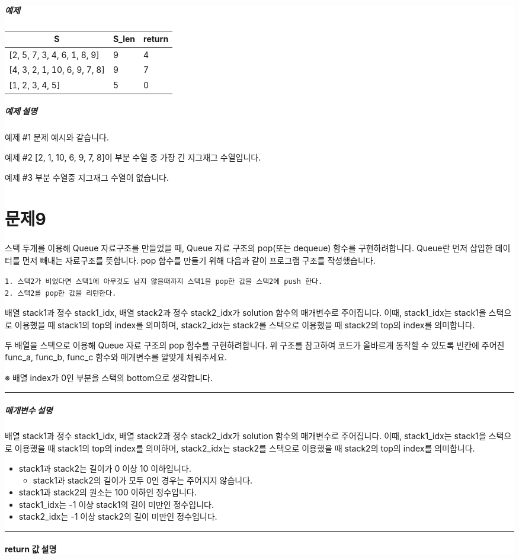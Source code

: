 ##### 예제

| S                            | S_len | return |
|------------------------------|---|--------|
| [2, 5, 7, 3, 4, 6, 1, 8, 9]  | 9 | 4      |
| [4, 3, 2, 1, 10, 6, 9, 7, 8] | 9 | 7      |
| [1, 2, 3, 4, 5]              | 5 | 0      |

##### 예제 설명

예제 #1
문제 예시와 같습니다.

예제 #2
[2, 1, 10, 6, 9, 7, 8]이 부분 수열 중 가장 긴 지그재그 수열입니다.

예제 #3
부분 수열중 지그재그 수열이 없습니다.


# 문제9
스택 두개를 이용해 Queue 자료구조를 만들었을 때, Queue 자료 구조의 pop(또는 dequeue) 함수를 구현하려합니다. Queue란 먼저 삽입한 데이터를 먼저 빼내는 자료구조를 뜻합니다. pop 함수를 만들기 위해 다음과 같이 프로그램 구조를 작성했습니다.

```
1. 스택2가 비었다면 스택1에 아무것도 남지 않을때까지 스택1을 pop한 값을 스택2에 push 한다.
2. 스택2를 pop한 값을 리턴한다.
```

배열 stack1과 정수 stack1_idx, 배열 stack2과 정수 stack2_idx가 solution 함수의 매개변수로 주어집니다. 이때, stack1_idx는 stack1을 스택으로 이용했을 때 stack1의 top의 index를 의미하며, stack2_idx는 stack2를 스택으로 이용했을 때 stack2의 top의 index를 의미합니다. 

두 배열을 스택으로 이용해 Queue 자료 구조의 pop 함수를 구현하려합니다. 위 구조를 참고하여 코드가 올바르게 동작할 수 있도록 빈칸에 주어진 func_a, func_b, func_c 함수와 매개변수를 알맞게 채워주세요.

※ 배열 index가 0인 부분을 스택의 bottom으로 생각합니다.

---

##### 매개변수 설명

배열 stack1과 정수 stack1_idx, 배열 stack2과 정수 stack2_idx가 solution 함수의 매개변수로 주어집니다. 이때, stack1_idx는 stack1을 스택으로 이용했을 때 stack1의 top의 index를 의미하며, stack2_idx는 stack2를 스택으로 이용했을 때 stack2의 top의 index를 의미합니다. 

* stack1과 stack2는 길이가 0 이상 10 이하입니다.
    * stack1과 stack2의 길이가 모두 0인 경우는 주어지지 않습니다.
* stack1과 stack2의 원소는 100 이하인 정수입니다.
* stack1_idx는 -1 이상 stack1의 길이 미만인 정수입니다.
* stack2_idx는 -1 이상 stack2의 길이 미만인 정수입니다.

---

#### return 값 설명
